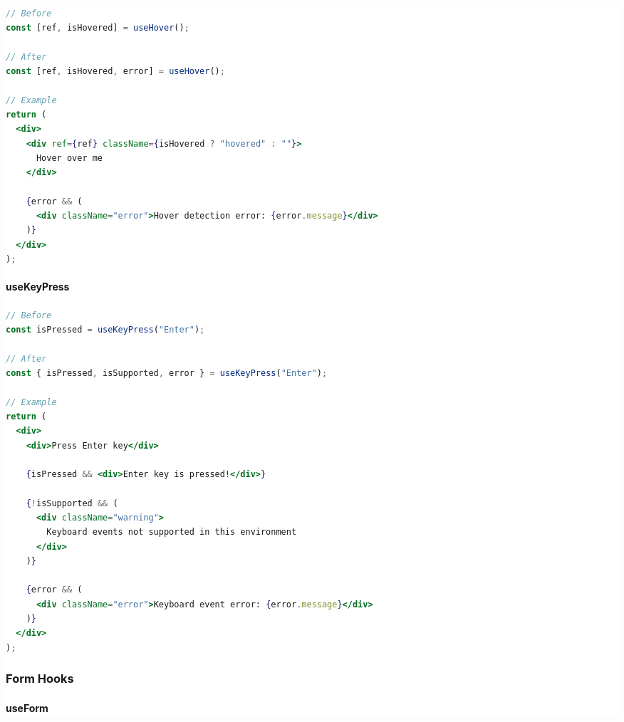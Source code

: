 ```jsx
// Before
const [ref, isHovered] = useHover();

// After
const [ref, isHovered, error] = useHover();

// Example
return (
  <div>
    <div ref={ref} className={isHovered ? "hovered" : ""}>
      Hover over me
    </div>

    {error && (
      <div className="error">Hover detection error: {error.message}</div>
    )}
  </div>
);
```

#### useKeyPress

```jsx
// Before
const isPressed = useKeyPress("Enter");

// After
const { isPressed, isSupported, error } = useKeyPress("Enter");

// Example
return (
  <div>
    <div>Press Enter key</div>

    {isPressed && <div>Enter key is pressed!</div>}

    {!isSupported && (
      <div className="warning">
        Keyboard events not supported in this environment
      </div>
    )}

    {error && (
      <div className="error">Keyboard event error: {error.message}</div>
    )}
  </div>
);
```

### Form Hooks

#### useForm
